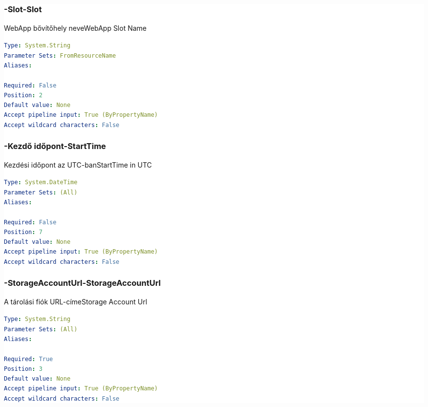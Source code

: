 ### <span data-ttu-id="1ec01-126">-Slot</span><span class="sxs-lookup"><span data-stu-id="1ec01-126">-Slot</span></span>
<span data-ttu-id="1ec01-127">WebApp bővítőhely neve</span><span class="sxs-lookup"><span data-stu-id="1ec01-127">WebApp Slot Name</span></span>

```yaml
Type: System.String
Parameter Sets: FromResourceName
Aliases:

Required: False
Position: 2
Default value: None
Accept pipeline input: True (ByPropertyName)
Accept wildcard characters: False
```

### <span data-ttu-id="1ec01-128">-Kezdő időpont</span><span class="sxs-lookup"><span data-stu-id="1ec01-128">-StartTime</span></span>
<span data-ttu-id="1ec01-129">Kezdési időpont az UTC-ban</span><span class="sxs-lookup"><span data-stu-id="1ec01-129">StartTime in UTC</span></span>

```yaml
Type: System.DateTime
Parameter Sets: (All)
Aliases:

Required: False
Position: 7
Default value: None
Accept pipeline input: True (ByPropertyName)
Accept wildcard characters: False
```

### <span data-ttu-id="1ec01-130">-StorageAccountUrl</span><span class="sxs-lookup"><span data-stu-id="1ec01-130">-StorageAccountUrl</span></span>
<span data-ttu-id="1ec01-131">A tárolási fiók URL-címe</span><span class="sxs-lookup"><span data-stu-id="1ec01-131">Storage Account Url</span></span>

```yaml
Type: System.String
Parameter Sets: (All)
Aliases:

Required: True
Position: 3
Default value: None
Accept pipeline input: True (ByPropertyName)
Accept wildcard characters: False
```
